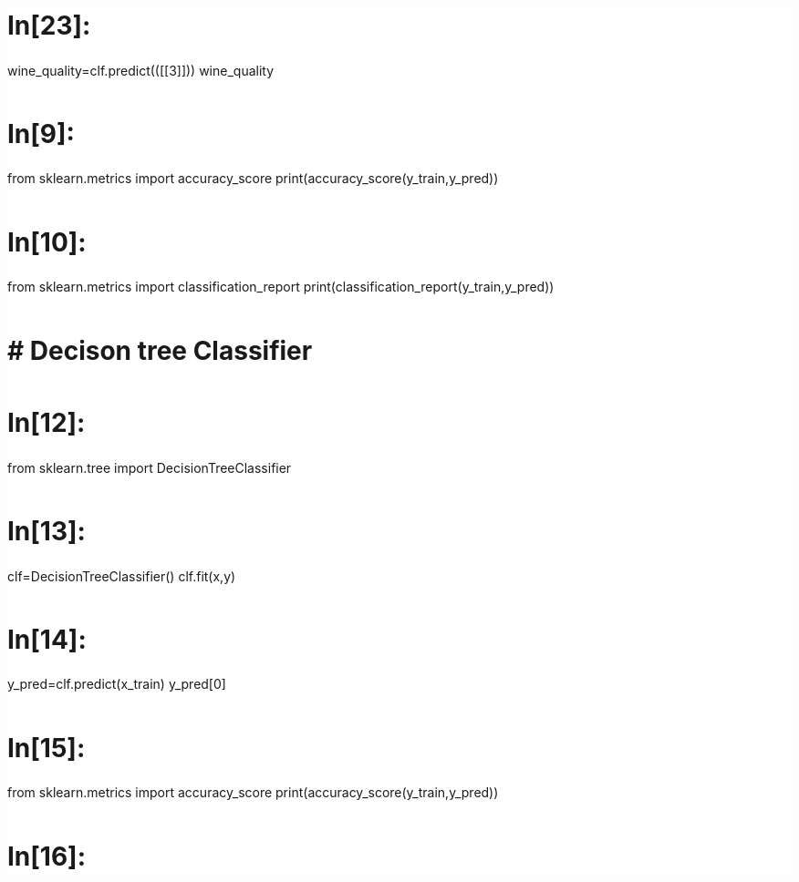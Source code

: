 
# In[23]:


wine_quality=clf.predict(([[3]]))
wine_quality


# In[9]:


from sklearn.metrics import accuracy_score
print(accuracy_score(y_train,y_pred))


# In[10]:


from sklearn.metrics import classification_report
print(classification_report(y_train,y_pred))


# # Decison tree Classifier

# In[12]:


from sklearn.tree import DecisionTreeClassifier


# In[13]:


clf=DecisionTreeClassifier()
clf.fit(x,y)


# In[14]:


y_pred=clf.predict(x_train)
y_pred[0]


# In[15]:


from sklearn.metrics import accuracy_score
print(accuracy_score(y_train,y_pred))


# In[16]:
